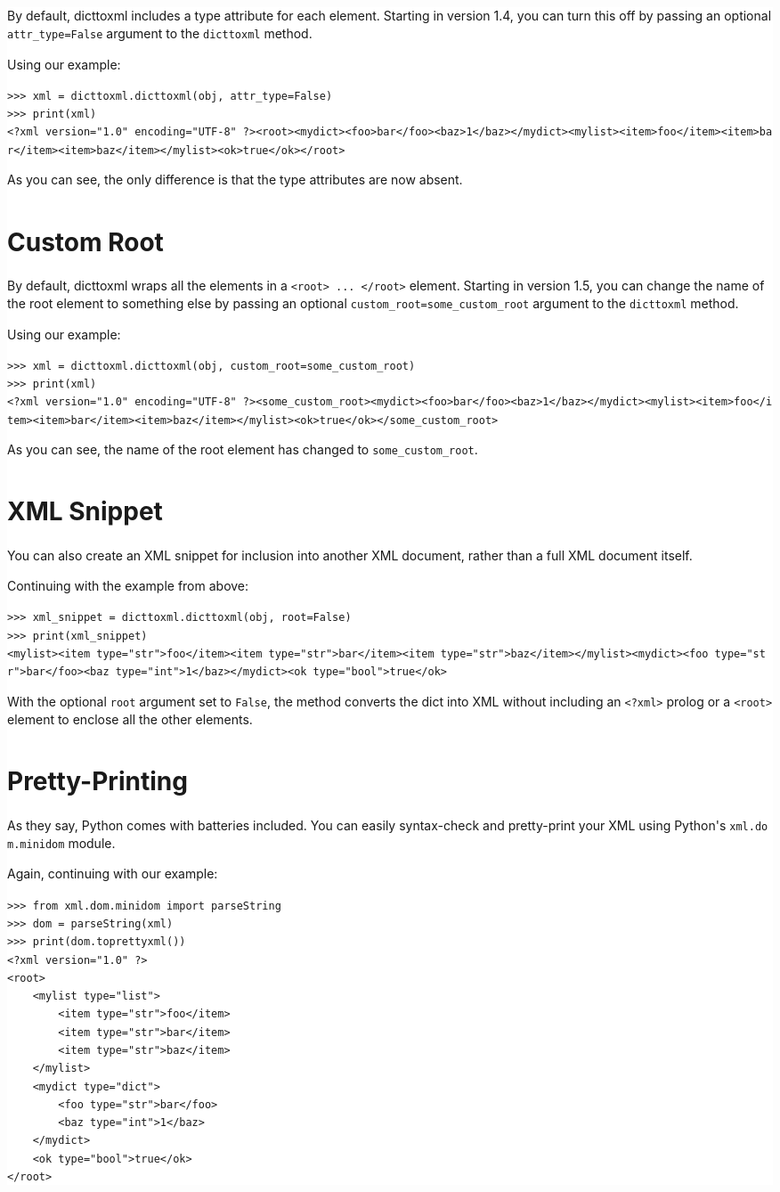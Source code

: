 By default, dicttoxml includes a type attribute for each element. Starting in version 1.4, you can turn this off by passing an optional `attr_type=False` argument to the `dicttoxml` method. 

Using our example:

    >>> xml = dicttoxml.dicttoxml(obj, attr_type=False)
    >>> print(xml)
    <?xml version="1.0" encoding="UTF-8" ?><root><mydict><foo>bar</foo><baz>1</baz></mydict><mylist><item>foo</item><item>bar</item><item>baz</item></mylist><ok>true</ok></root>

As you can see, the only difference is that the type attributes are now absent.

Custom Root
===========

By default, dicttoxml wraps all the elements in a `<root> ... </root>` element. Starting in version 1.5, you can change the name of the root element to something else by passing an optional `custom_root=some_custom_root` argument to the `dicttoxml` method.

Using our example:

    >>> xml = dicttoxml.dicttoxml(obj, custom_root=some_custom_root)
    >>> print(xml)
    <?xml version="1.0" encoding="UTF-8" ?><some_custom_root><mydict><foo>bar</foo><baz>1</baz></mydict><mylist><item>foo</item><item>bar</item><item>baz</item></mylist><ok>true</ok></some_custom_root>

As you can see, the name of the root element has changed to `some_custom_root`.

XML Snippet
===========

You can also create an XML snippet for inclusion into another XML document, rather than a full XML document itself.

Continuing with the example from above:

    >>> xml_snippet = dicttoxml.dicttoxml(obj, root=False)
    >>> print(xml_snippet)
    <mylist><item type="str">foo</item><item type="str">bar</item><item type="str">baz</item></mylist><mydict><foo type="str">bar</foo><baz type="int">1</baz></mydict><ok type="bool">true</ok>

With the optional `root` argument set to `False`, the method converts the dict into XML without including an `<?xml>` prolog or a `<root>` element to enclose all the other elements.

Pretty-Printing
===============

As they say, Python comes with batteries included. You can easily syntax-check and pretty-print your XML using Python's `xml.dom.minidom` module. 

Again, continuing with our example:

    >>> from xml.dom.minidom import parseString
    >>> dom = parseString(xml)
    >>> print(dom.toprettyxml())
    <?xml version="1.0" ?>
    <root>
        <mylist type="list">
            <item type="str">foo</item>
            <item type="str">bar</item>
            <item type="str">baz</item>
        </mylist>
        <mydict type="dict">
            <foo type="str">bar</foo>
            <baz type="int">1</baz>
        </mydict>
        <ok type="bool">true</ok>
    </root>

